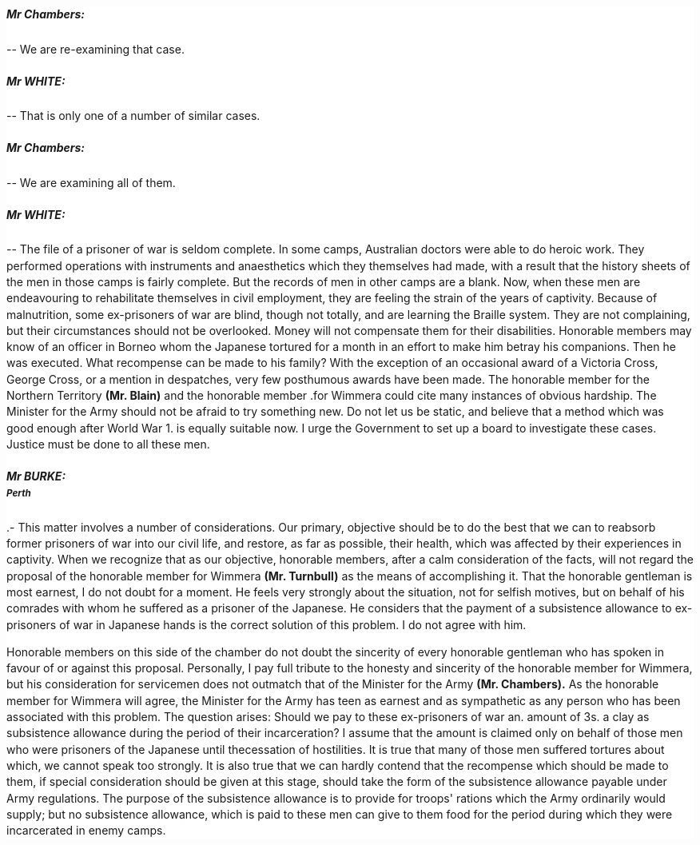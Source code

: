 ##### Mr Chambers:

-- We are re-examining that case. 

##### Mr WHITE:

-- That is only one of a number of similar cases. 

##### Mr Chambers:

-- We are examining all of them. 

##### Mr WHITE:

-- The file of a prisoner of war is seldom complete. In some camps, Australian doctors were able to do heroic work. They performed operations with instruments and anaesthetics which they themselves had made, with a result that the history sheets of the men in those camps is fairly complete. But the records of men in other camps are a blank. Now, when these men are endeavouring to rehabilitate themselves in civil employment, they are feeling the strain of the years of captivity. Because of malnutrition, some ex-prisoners of war are blind, though not totally, and are learning the Braille system. They are not complaining, but their circumstances should not be overlooked. Money will not compensate them for their disabilities. Honorable members may know of an officer in Borneo whom the Japanese tortured for a month in an effort to make him betray his companions. Then he was executed. What recompense can be made to his family? With the exception of an occasional award of a Victoria Cross, George Cross, or a mention in despatches, very few posthumous awards have been made. The honorable member for the Northern Territory  **(Mr. Blain)**  and the honorable member .for Wimmera could cite many instances of obvious hardship. The Minister for the Army should not be afraid to try something new. Do not let us be static, and believe that a method which was good enough after World War 1. is equally suitable now. I urge the Government to set up a board to investigate these cases. Justice must be done to all these men. 

##### Mr BURKE:<br><small class="text-muted">Perth</small>

.- This matter involves a number of considerations. Our primary, objective should be to do the best that we can to reabsorb former prisoners of war into our civil life, and restore, as far as possible, their health, which was affected by their experiences in captivity. When we recognize that as our objective, honorable members, after a calm consideration of the facts, will not regard the proposal of the honorable member for Wimmera  **(Mr. Turnbull)**  as the means of accomplishing it. That the honorable gentleman is most earnest, I do not doubt for a moment. He feels very strongly about the situation, not for selfish motives, but on behalf of his comrades with whom he suffered as a prisoner of the Japanese. He considers that the payment of a subsistence allowance to ex-prisoners of war in Japanese hands is the correct solution of this problem. I do not agree with him. 

Honorable members on this side of the chamber do not doubt the sincerity of every honorable gentleman who has spoken in favour of or against this proposal. Personally, I pay full tribute to the honesty and sincerity of the honorable member for Wimmera, but his consideration for servicemen does not outmatch that of the Minister for the Army  **(Mr. Chambers).**  As the honorable member for Wimmera will agree, the Minister for the Army has teen as earnest and as sympathetic as any person who has been associated with this problem. The question arises: Should we pay to these ex-prisoners of war an. amount of 3s. a clay as subsistence allowance during the period of their incarceration? I assume that the amount is claimed only on behalf of those men who were prisoners of the Japanese until thecessation of hostilities. It is true that many of those men suffered tortures about which, we cannot speak too strongly. It is also true that we can hardly contend that the recompense which should be made to them, if special consideration should be given at this stage, should take the form of the subsistence allowance payable under Army regulations. The purpose of the subsistence allowance is to provide for troops' rations which the Army ordinarily would supply; but no subsistence  allowance, which is paid to these men can give to them food for the period during which they were incarcerated in enemy camps. 
